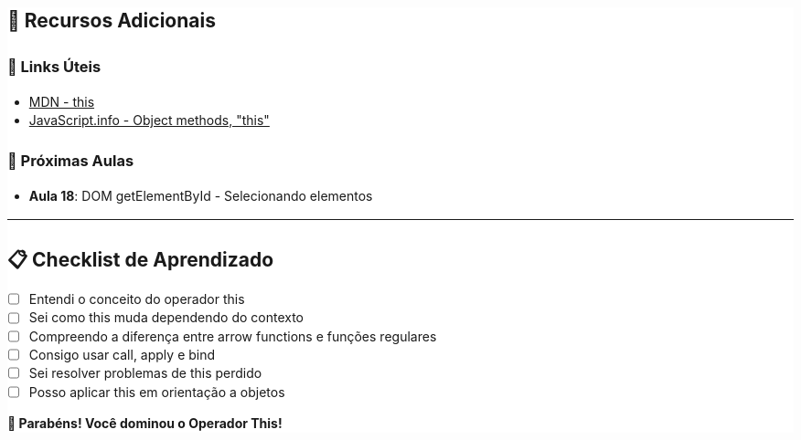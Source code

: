## 📖 Recursos Adicionais

### 🔗 Links Úteis
- [MDN - this](https://developer.mozilla.org/pt-BR/docs/Web/JavaScript/Reference/Operators/this)
- [JavaScript.info - Object methods, "this"](https://javascript.info/object-methods)

### 🎯 Próximas Aulas
- **Aula 18**: DOM getElementById - Selecionando elementos

---

## 📋 Checklist de Aprendizado

- [ ] Entendi o conceito do operador this
- [ ] Sei como this muda dependendo do contexto
- [ ] Compreendo a diferença entre arrow functions e funções regulares
- [ ] Consigo usar call, apply e bind
- [ ] Sei resolver problemas de this perdido
- [ ] Posso aplicar this em orientação a objetos

**🎉 Parabéns! Você dominou o Operador This!**
